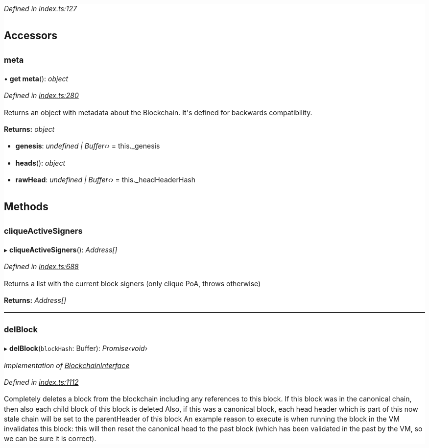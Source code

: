 *Defined in [index.ts:127](https://github.com/ethereumjs/ethereumjs-monorepo/blob/master/packages/blockchain/src/index.ts#L127)*

## Accessors

###  meta

• **get meta**(): *object*

*Defined in [index.ts:280](https://github.com/ethereumjs/ethereumjs-monorepo/blob/master/packages/blockchain/src/index.ts#L280)*

Returns an object with metadata about the Blockchain. It's defined for
backwards compatibility.

**Returns:** *object*

* **genesis**: *undefined | Buffer‹›* = this._genesis

* **heads**(): *object*

* **rawHead**: *undefined | Buffer‹›* = this._headHeaderHash

## Methods

###  cliqueActiveSigners

▸ **cliqueActiveSigners**(): *Address[]*

*Defined in [index.ts:688](https://github.com/ethereumjs/ethereumjs-monorepo/blob/master/packages/blockchain/src/index.ts#L688)*

Returns a list with the current block signers
(only clique PoA, throws otherwise)

**Returns:** *Address[]*

___

###  delBlock

▸ **delBlock**(`blockHash`: Buffer): *Promise‹void›*

*Implementation of [BlockchainInterface](../interfaces/_index_.blockchaininterface.md)*

*Defined in [index.ts:1112](https://github.com/ethereumjs/ethereumjs-monorepo/blob/master/packages/blockchain/src/index.ts#L1112)*

Completely deletes a block from the blockchain including any references to
this block. If this block was in the canonical chain, then also each child
block of this block is deleted Also, if this was a canonical block, each
head header which is part of this now stale chain will be set to the
parentHeader of this block An example reason to execute is when running the
block in the VM invalidates this block: this will then reset the canonical
head to the past block (which has been validated in the past by the VM, so
we can be sure it is correct).
